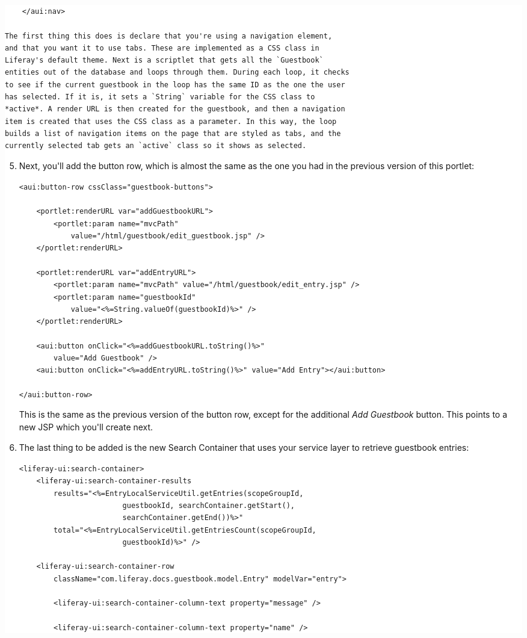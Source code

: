         </aui:nav>

    The first thing this does is declare that you're using a navigation element,
    and that you want it to use tabs. These are implemented as a CSS class in
    Liferay's default theme. Next is a scriptlet that gets all the `Guestbook`
    entities out of the database and loops through them. During each loop, it checks
    to see if the current guestbook in the loop has the same ID as the one the user
    has selected. If it is, it sets a `String` variable for the CSS class to
    *active*. A render URL is then created for the guestbook, and then a navigation
    item is created that uses the CSS class as a parameter. In this way, the loop
    builds a list of navigation items on the page that are styled as tabs, and the
    currently selected tab gets an `active` class so it shows as selected. 

5.  Next, you'll add the button row, which is almost the same as the one you had
    in the previous version of this portlet: 

        <aui:button-row cssClass="guestbook-buttons">

            <portlet:renderURL var="addGuestbookURL">
                <portlet:param name="mvcPath"
                    value="/html/guestbook/edit_guestbook.jsp" />
            </portlet:renderURL>

            <portlet:renderURL var="addEntryURL">
                <portlet:param name="mvcPath" value="/html/guestbook/edit_entry.jsp" />
                <portlet:param name="guestbookId"
                    value="<%=String.valueOf(guestbookId)%>" />
            </portlet:renderURL>

            <aui:button onClick="<%=addGuestbookURL.toString()%>"
                value="Add Guestbook" />
            <aui:button onClick="<%=addEntryURL.toString()%>" value="Add Entry"></aui:button>

        </aui:button-row>

    This is the same as the previous version of the button row, except for the
    additional *Add Guestbook* button. This points to a new JSP which you'll create
    next. 

6.  The last thing to be added is the new Search Container that uses your service
    layer to retrieve guestbook entries: 

        <liferay-ui:search-container>
            <liferay-ui:search-container-results
                results="<%=EntryLocalServiceUtil.getEntries(scopeGroupId,
                                guestbookId, searchContainer.getStart(),
                                searchContainer.getEnd())%>"
                total="<%=EntryLocalServiceUtil.getEntriesCount(scopeGroupId,
                                guestbookId)%>" />

            <liferay-ui:search-container-row
                className="com.liferay.docs.guestbook.model.Entry" modelVar="entry">

                <liferay-ui:search-container-column-text property="message" />

                <liferay-ui:search-container-column-text property="name" />

